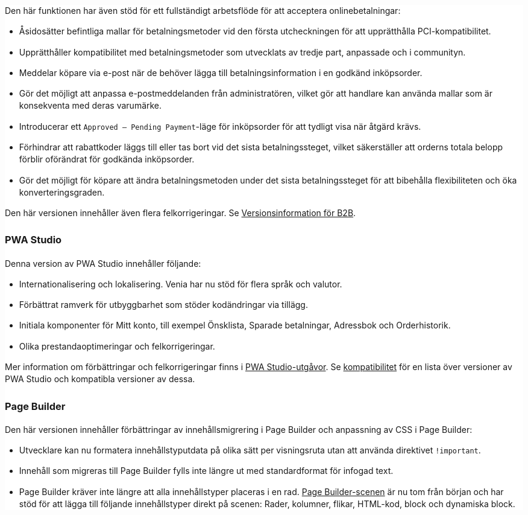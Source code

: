 Den här funktionen har även stöd för ett fullständigt arbetsflöde för att acceptera onlinebetalningar:

* Åsidosätter befintliga mallar för betalningsmetoder vid den första utcheckningen för att upprätthålla PCI-kompatibilitet.

* Upprätthåller kompatibilitet med betalningsmetoder som utvecklats av tredje part, anpassade och i communityn.

* Meddelar köpare via e-post när de behöver lägga till betalningsinformation i en godkänd inköpsorder.

* Gör det möjligt att anpassa e-postmeddelanden från administratören, vilket gör att handlare kan använda mallar som är konsekventa med deras varumärke.

* Introducerar ett `Approved – Pending Payment`-läge för inköpsorder för att tydligt visa när åtgärd krävs.

* Förhindrar att rabattkoder läggs till eller tas bort vid det sista betalningssteget, vilket säkerställer att orderns totala belopp förblir oförändrat för godkända inköpsorder.

* Gör det möjligt för köpare att ändra betalningsmetoden under det sista betalningssteget för att bibehålla flexibiliteten och öka konverteringsgraden.

Den här versionen innehåller även flera felkorrigeringar. Se [Versionsinformation för B2B](https://experienceleague.adobe.com/docs/commerce-admin/b2b/release-notes.html?lang=sv-SE).

### PWA Studio

Denna version av PWA Studio innehåller följande:

* Internationalisering och lokalisering. Venia har nu stöd för flera språk och valutor.

* Förbättrat ramverk för utbyggbarhet som stöder kodändringar via tillägg.

* Initiala komponenter för Mitt konto, till exempel Önsklista, Sparade betalningar, Adressbok och Orderhistorik.

* Olika prestandaoptimeringar och felkorrigeringar.

Mer information om förbättringar och felkorrigeringar finns i [PWA Studio-utgåvor](https://github.com/magento/pwa-studio/releases). Se [kompatibilitet](https://developer.adobe.com/commerce/pwa-studio/integrations/adobe-commerce/version-compatibility/) för en lista över versioner av PWA Studio och kompatibla versioner av dessa.

### Page Builder

Den här versionen innehåller förbättringar av innehållsmigrering i Page Builder och anpassning av CSS i Page Builder:

* Utvecklare kan nu formatera innehållstyputdata på olika sätt per visningsruta utan att använda direktivet `!important`.

* Innehåll som migreras till Page Builder fylls inte längre ut med standardformat för infogad text.

* Page Builder kräver inte längre att alla innehållstyper placeras i en rad. [Page Builder-scenen](https://experienceleague.adobe.com/sv/docs/commerce-admin/page-builder/walkthrough/3-catalog-content#stage) är nu tom från början och har stöd för att lägga till följande innehållstyper direkt på scenen: Rader, kolumner, flikar, HTML-kod, block och dynamiska block.
